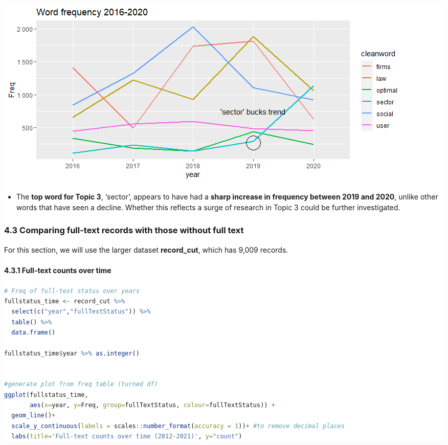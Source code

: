 ![](plots/word_topic_time.png)

-   The **top word for Topic 3**, ‘sector’, appears to have had a
    **sharp increase in frequency between 2019 and 2020**, unlike other
    words that have seen a decline. Whether this reflects a surge of
    research in Topic 3 could be further investigated.

### 4.3 Comparing full-text records with those without full text

For this section, we will use the larger dataset **record\_cut**, which
has 9,009 records.

#### 4.3.1 Full-text counts over time

``` r
# Freq of full-text status over years
fullstatus_time <- record_cut %>% 
  select(c("year","fullTextStatus")) %>%
  table() %>% 
  data.frame()

fullstatus_time$year %>% as.integer()


#generate plot from freq table (turned df)
ggplot(fullstatus_time, 
       aes(x=year, y=Freq, group=fullTextStatus, colour=fullTextStatus)) +
  geom_line()+
  scale_y_continuous(labels = scales::number_format(accuracy = 1))+ #to remove decimal places
  labs(title='Full-text counts over time (2012-2021)', y="count")
```
